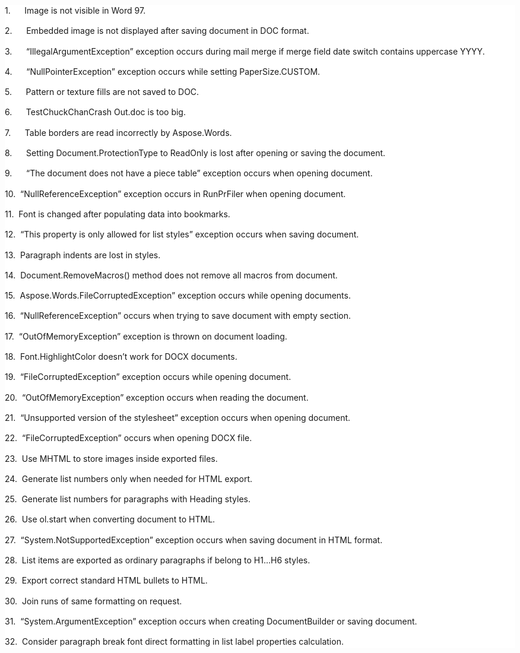 1.      Image is not visible in Word 97.

2.      Embedded image is not displayed after saving document in DOC format.

3.      “IllegalArgumentException” exception occurs during mail merge if merge field date switch contains uppercase YYYY.

4.      “NullPointerException” exception occurs while setting PaperSize.CUSTOM.

5.      Pattern or texture fills are not saved to DOC.

6.      TestChuckChanCrash Out.doc is too big.

7.      Table borders are read incorrectly by Aspose.Words.

8.      Setting Document.ProtectionType to ReadOnly is lost after opening or saving the document.

9.      “The document does not have a piece table” exception occurs when opening document.

10.  “NullReferenceException” exception occurs in RunPrFiler when opening document.

11.  Font is changed after populating data into bookmarks.

12.  “This property is only allowed for list styles” exception occurs when saving document.

13.  Paragraph indents are lost in styles.

14.  Document.RemoveMacros() method does not remove all macros from document.

15.  Aspose.Words.FileCorruptedException” exception occurs while opening documents.

16.  “NullReferenceException” occurs when trying to save document with empty section.

17.  “OutOfMemoryException” exception is thrown on document loading.

18.  Font.HighlightColor doesn’t work for DOCX documents.

19.  “FileCorruptedException” exception occurs while opening document.

20.  “OutOfMemoryException” exception occurs when reading the document.

21.  “Unsupported version of the stylesheet” exception occurs when opening document.

22.  “FileCorruptedException” occurs when opening DOCX file.

23.  Use MHTML to store images inside exported files.

24.  Generate list numbers only when needed for HTML export.

25.  Generate list numbers for paragraphs with Heading styles.

26.  Use ol.start when converting document to HTML.

27.  “System.NotSupportedException” exception occurs when saving document in HTML format.

28.  List items are exported as ordinary paragraphs if belong to H1...H6 styles.

29.  Export correct standard HTML bullets to HTML.

30.  Join runs of same formatting on request.

31.  “System.ArgumentException” exception occurs when creating DocumentBuilder or saving document.

32.  Consider paragraph break font direct formatting in list label properties calculation.
